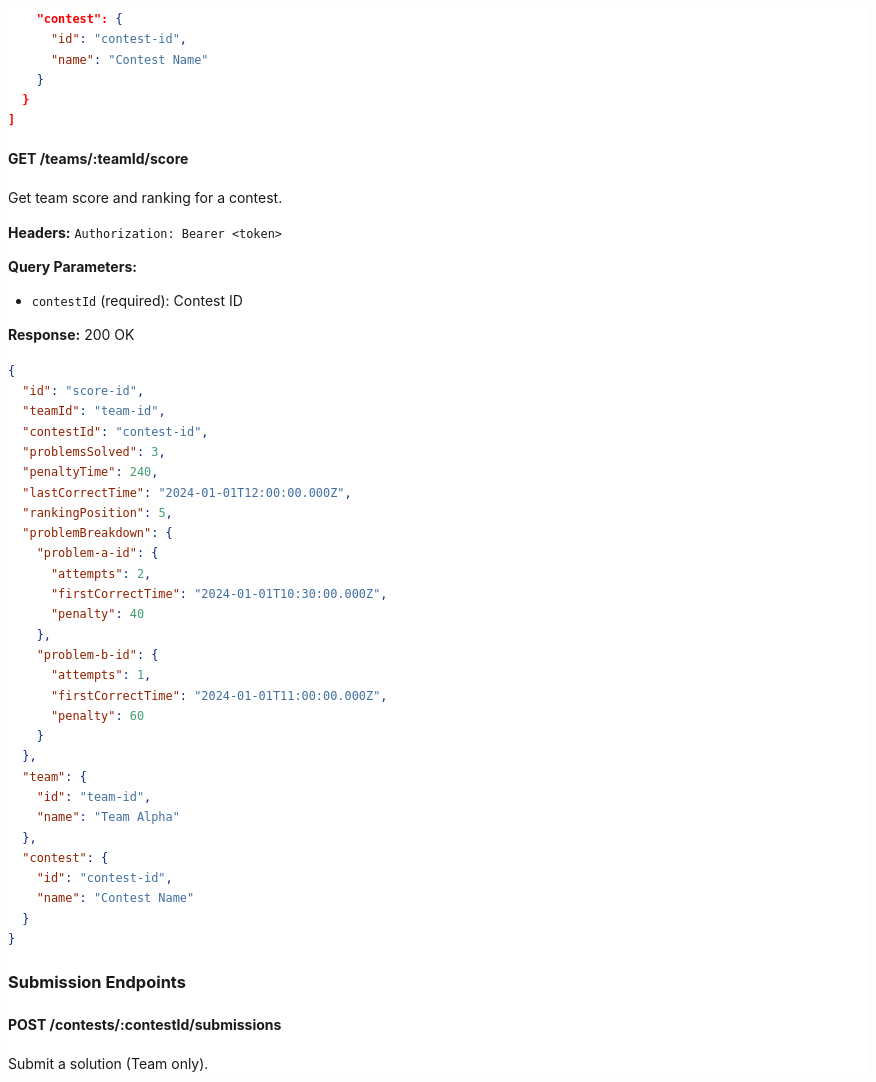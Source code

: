 ```json
    "contest": {
      "id": "contest-id",
      "name": "Contest Name"
    }
  }
]
```

#### GET /teams/:teamId/score
Get team score and ranking for a contest.

**Headers:** `Authorization: Bearer <token>`

**Query Parameters:**
- `contestId` (required): Contest ID

**Response:** 200 OK
```json
{
  "id": "score-id",
  "teamId": "team-id",
  "contestId": "contest-id",
  "problemsSolved": 3,
  "penaltyTime": 240,
  "lastCorrectTime": "2024-01-01T12:00:00.000Z",
  "rankingPosition": 5,
  "problemBreakdown": {
    "problem-a-id": {
      "attempts": 2,
      "firstCorrectTime": "2024-01-01T10:30:00.000Z",
      "penalty": 40
    },
    "problem-b-id": {
      "attempts": 1,
      "firstCorrectTime": "2024-01-01T11:00:00.000Z",
      "penalty": 60
    }
  },
  "team": {
    "id": "team-id",
    "name": "Team Alpha"
  },
  "contest": {
    "id": "contest-id",
    "name": "Contest Name"
  }
}
```

### Submission Endpoints

#### POST /contests/:contestId/submissions
Submit a solution (Team only).
